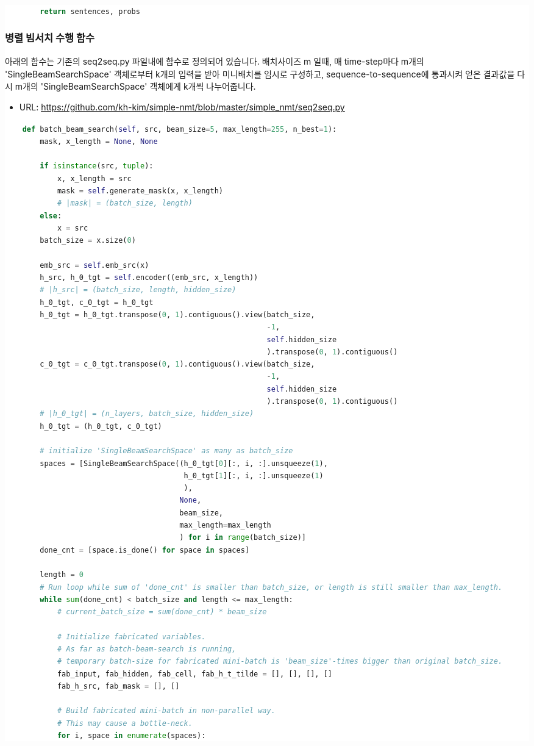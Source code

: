 ```python
        return sentences, probs
```

### 병렬 빔서치 수행 함수

아래의 함수는 기존의 seq2seq.py 파일내에 함수로 정의되어 있습니다. 배치사이즈 m 일때, 매 time-step마다 m개의 'SingleBeamSearchSpace' 객체로부터 k개의 입력을 받아 미니배치를 임시로 구성하고, sequence-to-sequence에 통과시켜 얻은 결과값을 다시 m개의 'SingleBeamSearchSpace' 객체에게 k개씩 나누어줍니다.

- URL: https://github.com/kh-kim/simple-nmt/blob/master/simple_nmt/seq2seq.py

```python
    def batch_beam_search(self, src, beam_size=5, max_length=255, n_best=1):
        mask, x_length = None, None

        if isinstance(src, tuple):
            x, x_length = src
            mask = self.generate_mask(x, x_length)
            # |mask| = (batch_size, length)
        else:
            x = src
        batch_size = x.size(0)

        emb_src = self.emb_src(x)
        h_src, h_0_tgt = self.encoder((emb_src, x_length))
        # |h_src| = (batch_size, length, hidden_size)
        h_0_tgt, c_0_tgt = h_0_tgt
        h_0_tgt = h_0_tgt.transpose(0, 1).contiguous().view(batch_size,
                                                            -1,
                                                            self.hidden_size
                                                            ).transpose(0, 1).contiguous()
        c_0_tgt = c_0_tgt.transpose(0, 1).contiguous().view(batch_size,
                                                            -1,
                                                            self.hidden_size
                                                            ).transpose(0, 1).contiguous()
        # |h_0_tgt| = (n_layers, batch_size, hidden_size)
        h_0_tgt = (h_0_tgt, c_0_tgt)

        # initialize 'SingleBeamSearchSpace' as many as batch_size
        spaces = [SingleBeamSearchSpace((h_0_tgt[0][:, i, :].unsqueeze(1),
                                         h_0_tgt[1][:, i, :].unsqueeze(1)
                                         ),
                                        None,
                                        beam_size,
                                        max_length=max_length
                                        ) for i in range(batch_size)]
        done_cnt = [space.is_done() for space in spaces]

        length = 0
        # Run loop while sum of 'done_cnt' is smaller than batch_size, or length is still smaller than max_length.
        while sum(done_cnt) < batch_size and length <= max_length:
            # current_batch_size = sum(done_cnt) * beam_size

            # Initialize fabricated variables.
            # As far as batch-beam-search is running, 
            # temporary batch-size for fabricated mini-batch is 'beam_size'-times bigger than original batch_size.
            fab_input, fab_hidden, fab_cell, fab_h_t_tilde = [], [], [], []
            fab_h_src, fab_mask = [], []

            # Build fabricated mini-batch in non-parallel way.
            # This may cause a bottle-neck.
            for i, space in enumerate(spaces):
```